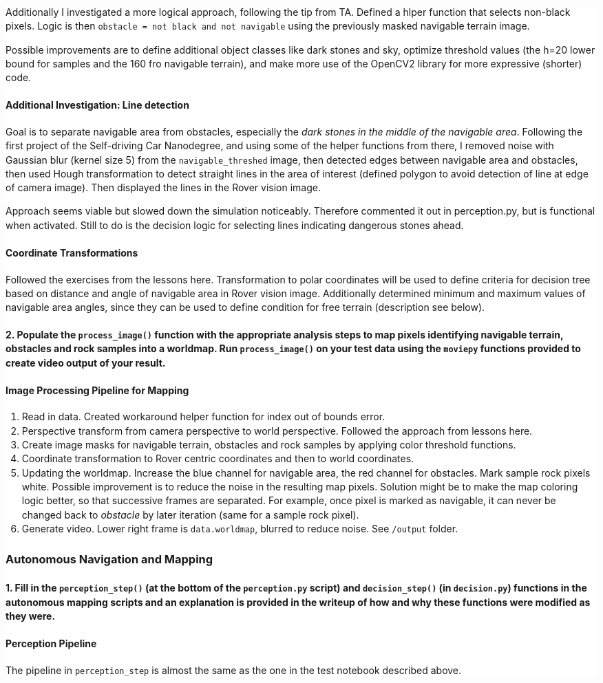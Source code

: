 Additionally I investigated a more logical approach, following the tip from TA. Defined a hlper function that selects non-black pixels. Logic is then `obstacle = not black and not navigable` using the previously masked navigable terrain image.

Possible improvements are to define additional object classes like dark stones and sky, optimize threshold values (the h=20 lower bound for samples and the 160 fro navigable terrain), and make more use of the OpenCV2 library  for more expressive (shorter) code.

#### Additional Investigation: Line detection
Goal is to separate navigable area from obstacles, especially the *dark stones in the middle of the navigable area*. Following the first project of the Self-driving Car Nanodegree, and using some of the helper functions from there, I removed noise with Gaussian blur (kernel size 5) from the `navigable_threshed` image, then detected edges between navigable area and obstacles, then used Hough transformation to detect straight lines in the area of interest (defined polygon to avoid detection of line at edge of camera image). Then displayed the lines in the Rover vision image.

Approach seems viable but slowed down the simulation noticeably. Therefore commented it out in perception.py, but is functional when activated. Still to do is the decision logic for selecting lines indicating dangerous stones ahead.

#### Coordinate Transformations
Followed the exercises from the lessons here. Transformation to polar coordinates will be used to define criteria for decision tree based on distance and angle of navigable area in Rover vision image. Additionally determined minimum and maximum values of navigable area angles, since they can be used to define condition for free terrain (description see below).

#### 2. Populate the `process_image()` function with the appropriate analysis steps to map pixels identifying navigable terrain, obstacles and rock samples into a worldmap.  Run `process_image()` on your test data using the `moviepy` functions provided to create video output of your result.

#### Image Processing Pipeline for Mapping
1. Read in data. Created workaround helper function for index out of bounds error.
2. Perspective transform from camera perspective to world perspective. Followed the approach from lessons here.
3. Create image masks for navigable terrain, obstacles and rock samples by applying color threshold functions.
4. Coordinate transformation to Rover centric coordinates and then to world coordinates.
5. Updating the worldmap. Increase the blue channel for navigable area, the red channel for obstacles. Mark sample rock pixels white. Possible improvement is to reduce the noise in the resulting map pixels. Solution might be to make the map coloring logic better, so that successive frames are separated. For example, once pixel is marked as navigable, it can never be changed back to *obstacle* by later iteration (same for a sample rock pixel).
6. Generate video. Lower right frame is `data.worldmap`, blurred to reduce noise. See `/output` folder.

### Autonomous Navigation and Mapping

#### 1. Fill in the `perception_step()` (at the bottom of the `perception.py` script) and `decision_step()` (in `decision.py`) functions in the autonomous mapping scripts and an explanation is provided in the writeup of how and why these functions were modified as they were.
#### Perception Pipeline
The pipeline in `perception_step` is almost the same as the one in the test notebook described above. 
